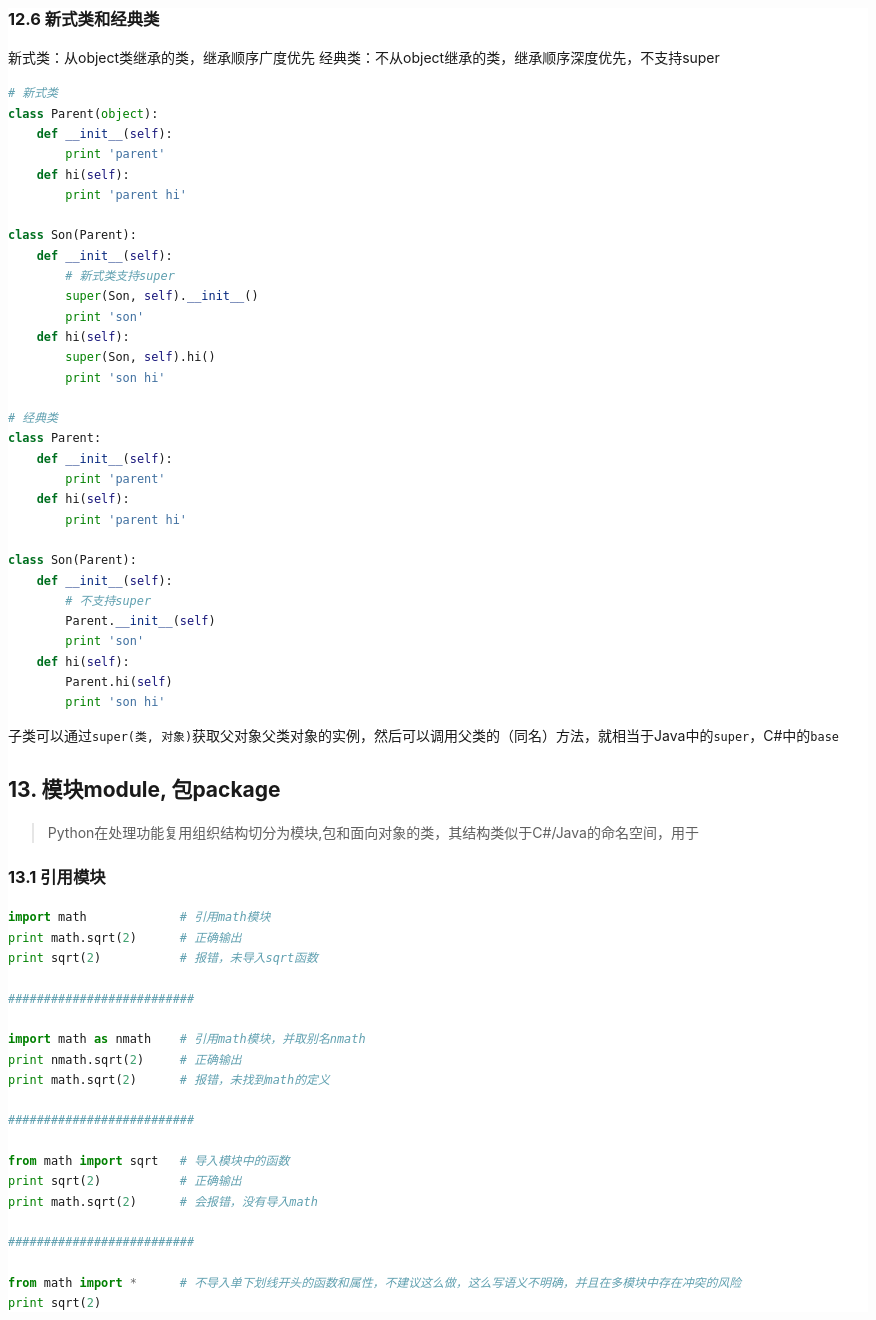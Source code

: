### 12.6 新式类和经典类
新式类：从object类继承的类，继承顺序广度优先
经典类：不从object继承的类，继承顺序深度优先，不支持super
```python
# 新式类
class Parent(object):
    def __init__(self):
        print 'parent'
    def hi(self):
        print 'parent hi'

class Son(Parent):
    def __init__(self):
        # 新式类支持super
        super(Son, self).__init__()
        print 'son'
    def hi(self):
        super(Son, self).hi()
        print 'son hi'

# 经典类
class Parent:
    def __init__(self):
        print 'parent'
    def hi(self):
        print 'parent hi'

class Son(Parent):
    def __init__(self):
        # 不支持super
        Parent.__init__(self)
        print 'son'
    def hi(self):
        Parent.hi(self)
        print 'son hi'
```
子类可以通过`super(类, 对象)`获取父对象父类对象的实例，然后可以调用父类的（同名）方法，就相当于Java中的`super`，C#中的`base`

## 13. 模块module, 包package
> Python在处理功能复用组织结构切分为模块,包和面向对象的类，其结构类似于C#/Java的命名空间，用于

### 13.1 引用模块
```python
import math             # 引用math模块
print math.sqrt(2)      # 正确输出
print sqrt(2)           # 报错，未导入sqrt函数

##########################

import math as nmath    # 引用math模块，并取别名nmath
print nmath.sqrt(2)     # 正确输出
print math.sqrt(2)      # 报错，未找到math的定义

##########################

from math import sqrt   # 导入模块中的函数
print sqrt(2)           # 正确输出
print math.sqrt(2)      # 会报错，没有导入math

##########################

from math import *      # 不导入单下划线开头的函数和属性，不建议这么做，这么写语义不明确，并且在多模块中存在冲突的风险
print sqrt(2)
```